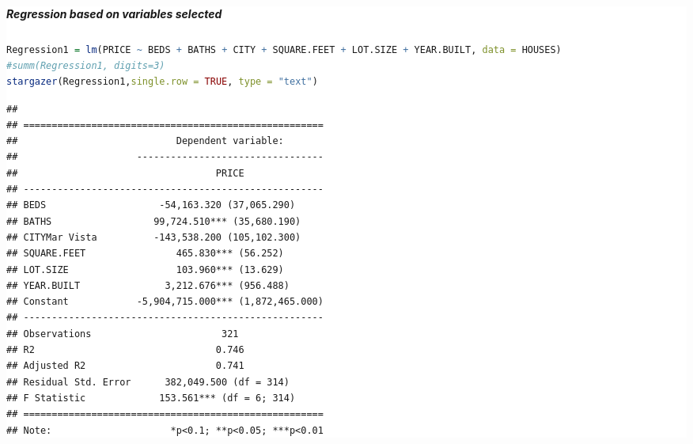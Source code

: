 ##### Regression based on variables selected

``` r
Regression1 = lm(PRICE ~ BEDS + BATHS + CITY + SQUARE.FEET + LOT.SIZE + YEAR.BUILT, data = HOUSES)
#summ(Regression1, digits=3)
stargazer(Regression1,single.row = TRUE, type = "text")
```

    ## 
    ## =====================================================
    ##                            Dependent variable:       
    ##                     ---------------------------------
    ##                                   PRICE              
    ## -----------------------------------------------------
    ## BEDS                    -54,163.320 (37,065.290)     
    ## BATHS                  99,724.510*** (35,680.190)    
    ## CITYMar Vista          -143,538.200 (105,102.300)    
    ## SQUARE.FEET                465.830*** (56.252)       
    ## LOT.SIZE                   103.960*** (13.629)       
    ## YEAR.BUILT               3,212.676*** (956.488)      
    ## Constant            -5,904,715.000*** (1,872,465.000)
    ## -----------------------------------------------------
    ## Observations                       321               
    ## R2                                0.746              
    ## Adjusted R2                       0.741              
    ## Residual Std. Error      382,049.500 (df = 314)      
    ## F Statistic             153.561*** (df = 6; 314)     
    ## =====================================================
    ## Note:                     *p<0.1; **p<0.05; ***p<0.01
